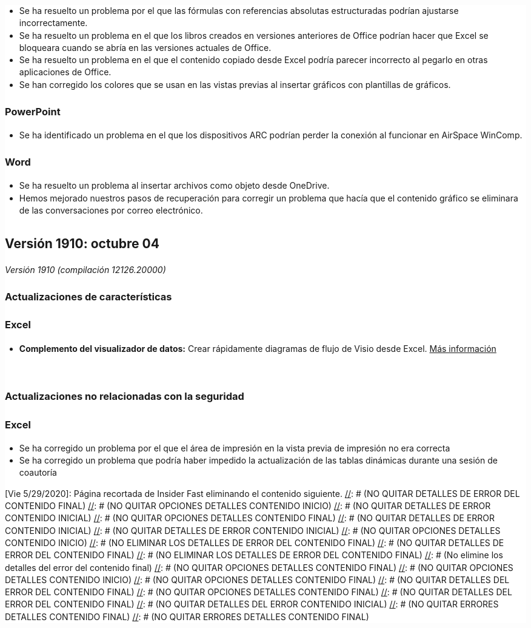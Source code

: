 - <div>Se ha resuelto un problema por el que las fórmulas con referencias absolutas estructuradas podrían ajustarse incorrectamente.</div>
 
 
- <div>Se ha resuelto un problema en el que los libros creados en versiones anteriores de Office podrían hacer que Excel se bloqueara cuando se abría en las versiones actuales de Office.</div>
 
 
- <div>Se ha resuelto un problema en el que el contenido copiado desde Excel podría parecer incorrecto al pegarlo en otras aplicaciones de Office.</div>
 
 
- <div>Se han corregido los colores que se usan en las vistas previas al insertar gráficos con plantillas de gráficos.</div>
 
 
### <a name="powerpoint"></a>PowerPoint
 
- <div>Se ha identificado un problema en el que los dispositivos ARC podrían perder la conexión al funcionar en AirSpace WinComp.</div>
 
 
### <a name="word"></a>Word
 
- <div>Se ha resuelto un problema al insertar archivos como objeto desde OneDrive.</div>
 
 
- <div>Hemos mejorado nuestros pasos de recuperación para <span>corregir un problema que hacía que el contenido gráfico se eliminara de las conversaciones por correo electrónico.&nbsp;</span></div>
 
 
 
[//]: # (NO QUITAR DETALLES DEL ERROR CONTENIDO FINAL)
 
## <a name="version-1910-october-04"></a>Versión 1910: octubre 04
*Versión 1910 (compilación 12126.20000)*
 
 
[//]: # (NO BORRAR LAS CARACTERÍSTICAS DEL CONTENIDO DE INICIO)
 
### <a name="feature-updates"></a>Actualizaciones de características
### <a name="excel"></a>Excel
 
- **Complemento del visualizador de datos:** Crear rápidamente diagramas de flujo de Visio desde Excel. [Más información](https://support.office.com/article/bee3b5aa-aaaf-4401-acc6-276b711c763c)
 
[//]: # (NO QUITAR LAS CARACTERÍSTICAS DEL CONTENIDO DEL FIN)
 
<br/>
 
[//]: # (NO QUITAR ERRORES DETALLES CONTENIDO INICIO)
 
### <a name="non-security-updates"></a>Actualizaciones no relacionadas con la seguridad
### <a name="excel"></a>Excel
 
- <div><span>Se ha corregido un problema por el que el área de impresión en la vista previa de impresión no era correcta</span></div>
 
 
- <div><span>Se ha corregido un problema que podría haber impedido la actualización de las tablas dinámicas durante una sesión de coautoría</span></div>
 

[//]: # (NO ELIMINAR)
[//]: # (NO QUITAR OPCIONES DETALLES CONTENIDO INICIO)
[//]: # (NO QUITAR DETALLES DEL ERROR CONTENIDO INICIAL)
[//]: # (NO QUITAR OPCIONES DETALLES CONTENIDO FINAL)
[//]: # (NO QUITAR DETALLES DE ERROR DEL CONTENIDO FINAL)
[//]: # (NO QUITAR DETALLES DE ERROR DEL CONTENIDO FINAL)
[//]: # (NO QUITAR DETALLES DE ERROR DEL CONTENIDO FINAL)
[//]: # (NO QUITAR OPCIONES DETALLES CONTENIDO INICIO)
[//]: # (NO QUITAR DETALLES DE ERROR CONTENIDO INICIAL)
[//]: # (NO QUITAR OPCIONES DETALLES CONTENIDO FINAL)
[//]: # (NO QUITAR DETALLES DE ERROR CONTENIDO INICIAL)
[//]: # (NO ELIMINAR LOS DETALLES DEL CONTENIDO FINAL)
[//]: # (NO QUITAR DETALLES DEL ERROR CONTENIDO INICIAL)
[//]: # (NO QUITAR DETALLES DE ERROR DEL CONTENIDO FINAL)
[//]: # (NO QUITAR DETALLES DE ERROR DEL CONTENIDO FINAL)
[//]: # (NO QUITAR OPCIONES DETALLES CONTENIDO INICIO)
[//]: # (NO QUITAR OPCIONES DETALLES CONTENIDO FINAL)
[//]: # (NO QUITAR DETALLES DE CARACTERÍSTICAS CONTENIDO INICIO)
[//]: # (NO QUITAR DETALLES DE ERROR DEL CONTENIDO FINAL)
[//]: # (NO QUITAR DETALLES DE CARACTERÍSTICAS CONTENIDO INICIO)
[//]: # (NO QUITAR DETALLES DE ERROR CONTENIDO INICIAL)
[//]: # (NO QUITAR OPCIONES DETALLES CONTENIDO INICIO)
[//]: # (NO QUITAR OPCIONES DETALLES CONTENIDO FINAL)
[//]: # (NO QUITAR DETALLES DE ERROR CONTENIDO INICIAL)
[//]: # (NO QUITAR OPCIONES DETALLES CONTENIDO INICIO)
[//]: # (NO QUITAR OPCIONES DETALLES CONTENIDO FINAL)
[//]: # (NO QUITAR DETALLES DE ERROR DEL CONTENIDO FINAL)
[Vie 5/29/2020]: Página recortada de Insider Fast eliminando el contenido siguiente.
[//]: # (NO QUITAR DETALLES DE ERROR DEL CONTENIDO FINAL)
[//]: # (NO QUITAR OPCIONES DETALLES CONTENIDO INICIO)
[//]: # (NO QUITAR DETALLES DE ERROR CONTENIDO INICIAL)
[//]: # (NO QUITAR OPCIONES DETALLES CONTENIDO FINAL)
[//]: # (NO QUITAR DETALLES DE ERROR CONTENIDO INICIAL)
[//]: # (NO QUITAR DETALLES DE ERROR CONTENIDO INICIAL)
[//]: # (NO QUITAR OPCIONES DETALLES CONTENIDO INICIO)
[//]: # (NO ELIMINAR LOS DETALLES DE ERROR DEL CONTENIDO FINAL)
[//]: # (NO QUITAR DETALLES DE ERROR DEL CONTENIDO FINAL)
[//]: # (NO ELIMINAR LOS DETALLES DE ERROR DEL CONTENIDO FINAL)
[//]: # (No elimine los detalles del error del contenido final)
[//]: # (NO QUITAR OPCIONES DETALLES CONTENIDO FINAL)
[//]: # (NO QUITAR OPCIONES DETALLES CONTENIDO INICIO)
[//]: # (NO QUITAR OPCIONES DETALLES CONTENIDO FINAL)
[//]: # (NO QUITAR DETALLES DEL ERROR DEL CONTENIDO FINAL)
[//]: # (NO QUITAR OPCIONES DETALLES CONTENIDO FINAL)
[//]: # (NO QUITAR DETALLES DEL ERROR DEL CONTENIDO FINAL)
[//]: # (NO QUITAR DETALLES DEL ERROR CONTENIDO INICIAL)
[//]: # (NO QUITAR ERRORES DETALLES CONTENIDO FINAL)
[//]: # (NO QUITAR ERRORES DETALLES CONTENIDO FINAL)